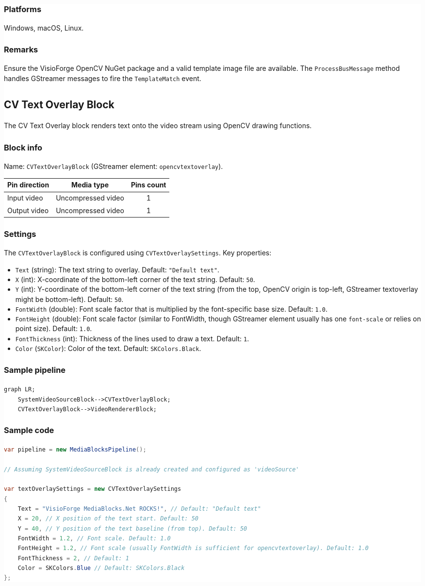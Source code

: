 ### Platforms

Windows, macOS, Linux.

### Remarks

Ensure the VisioForge OpenCV NuGet package and a valid template image file are available. The `ProcessBusMessage` method handles GStreamer messages to fire the `TemplateMatch` event.

## CV Text Overlay Block

The CV Text Overlay block renders text onto the video stream using OpenCV drawing functions.

### Block info

Name: `CVTextOverlayBlock` (GStreamer element: `opencvtextoverlay`).

| Pin direction | Media type         | Pins count |
|---------------|:--------------------:|:----------:|
| Input video   | Uncompressed video | 1          |
| Output video  | Uncompressed video | 1          |

### Settings

The `CVTextOverlayBlock` is configured using `CVTextOverlaySettings`. Key properties:

- `Text` (string): The text string to overlay. Default: `"Default text"`.
- `X` (int): X-coordinate of the bottom-left corner of the text string. Default: `50`.
- `Y` (int): Y-coordinate of the bottom-left corner of the text string (from the top, OpenCV origin is top-left, GStreamer textoverlay might be bottom-left). Default: `50`.
- `FontWidth` (double): Font scale factor that is multiplied by the font-specific base size. Default: `1.0`.
- `FontHeight` (double): Font scale factor (similar to FontWidth, though GStreamer element usually has one `font-scale` or relies on point size). Default: `1.0`.
- `FontThickness` (int): Thickness of the lines used to draw a text. Default: `1`.
- `Color` (`SKColor`): Color of the text. Default: `SKColors.Black`.

### Sample pipeline

```mermaid
graph LR;
    SystemVideoSourceBlock-->CVTextOverlayBlock;
    CVTextOverlayBlock-->VideoRendererBlock;
```

### Sample code

```csharp
var pipeline = new MediaBlocksPipeline();

// Assuming SystemVideoSourceBlock is already created and configured as 'videoSource'

var textOverlaySettings = new CVTextOverlaySettings
{
    Text = "VisioForge MediaBlocks.Net ROCKS!", // Default: "Default text"
    X = 20, // X position of the text start. Default: 50
    Y = 40, // Y position of the text baseline (from top). Default: 50
    FontWidth = 1.2, // Font scale. Default: 1.0
    FontHeight = 1.2, // Font scale (usually FontWidth is sufficient for opencvtextoverlay). Default: 1.0
    FontThickness = 2, // Default: 1
    Color = SKColors.Blue // Default: SKColors.Black
};

```